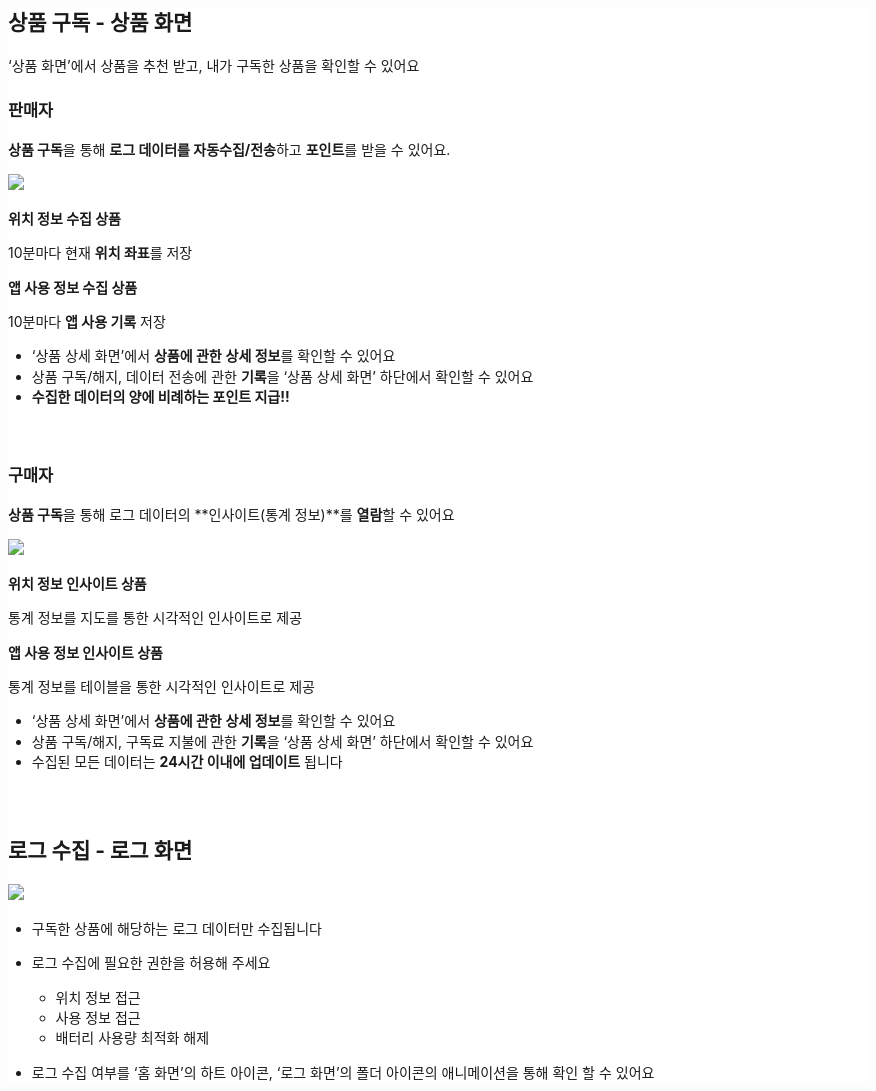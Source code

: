 ## 상품 구독 - 상품 화면

‘상품 화면’에서 상품을 추천 받고, 내가 구독한 상품을 확인할 수 있어요


### 판매자

**상품 구독**을 통해 **로그 데이터를 자동수집/전송**하고 **포인트**를 받을 수 있어요.

<img src = "https://github.com/hoogom88/toss-next-2023/blob/main/%ED%8C%90%EB%A7%A4%EC%9E%90%20%EC%83%81%ED%92%88%20%EA%B5%AC%EB%8F%85.gif" height="600px">

**위치 정보 수집 상품**

10분마다 현재 **위치 좌표**를 저장

**앱 사용 정보 수집 상품**

10분마다 **앱 사용 기록** 저장

- ‘상품 상세 화면’에서 **상품에 관한** **상세 정보**를 확인할 수 있어요
- 상품 구독/해지, 데이터 전송에 관한 **기록**을 ‘상품 상세 화면’ 하단에서 확인할 수 있어요
- **수집한 데이터의 양에 비례하는 포인트 지급!!**

<br/>

### 구매자

**상품 구독**을 통해 로그 데이터의 **인사이트(통계 정보)**를 **열람**할 수 있어요

<img src = "https://github.com/hoogom88/toss-next-2023/blob/main/7%20%EA%B5%AC%EB%A7%A4%EC%9E%90%20%EC%83%81%ED%92%88%20%EA%B5%AC%EB%8F%85.gif" height="600px">

**위치 정보 인사이트 상품**

통계 정보를 지도를 통한 시각적인 인사이트로 제공

**앱 사용 정보 인사이트 상품**

통계 정보를 테이블을 통한 시각적인 인사이트로 제공

- ‘상품 상세 화면’에서 **상품에 관한** **상세 정보**를 확인할 수 있어요
- 상품 구독/해지, 구독료 지불에 관한 **기록**을 ‘상품 상세 화면’ 하단에서 확인할 수 있어요
- 수집된 모든 데이터는 **24시간 이내에 업데이트** 됩니다

<br/>

## 로그 수집 - 로그 화면

<img src = "https://github.com/hoogom88/toss-next-2023/blob/main/3%20%ED%8C%90%EB%A7%A4%EC%9E%90%20%EB%A1%9C%EA%B7%B8%20%EC%88%98%EC%A7%91%20%EC%8B%A4%ED%96%89.gif" height="600px">

- 구독한 상품에 해당하는 로그 데이터만 수집됩니다

- 로그 수집에 필요한 권한을 허용해 주세요
    - 위치 정보 접근
    - 사용 정보 접근
    - 배터리 사용량 최적화 해제
    
- 로그 수집 여부를 ‘홈 화면’의 하트 아이콘, ‘로그 화면’의 폴더 아이콘의 애니메이션을 통해 확인 할 수 있어요
